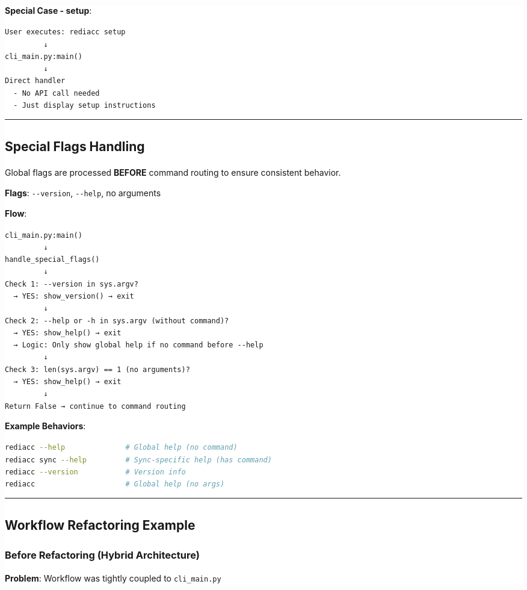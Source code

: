 **Special Case - setup**:
```
User executes: rediacc setup
         ↓
cli_main.py:main()
         ↓
Direct handler
  - No API call needed
  - Just display setup instructions
```

---

## Special Flags Handling

Global flags are processed **BEFORE** command routing to ensure consistent behavior.

**Flags**: `--version`, `--help`, no arguments

**Flow**:
```
cli_main.py:main()
         ↓
handle_special_flags()
         ↓
Check 1: --version in sys.argv?
  → YES: show_version() → exit
         ↓
Check 2: --help or -h in sys.argv (without command)?
  → YES: show_help() → exit
  → Logic: Only show global help if no command before --help
         ↓
Check 3: len(sys.argv) == 1 (no arguments)?
  → YES: show_help() → exit
         ↓
Return False → continue to command routing
```

**Example Behaviors**:
```bash
rediacc --help              # Global help (no command)
rediacc sync --help         # Sync-specific help (has command)
rediacc --version           # Version info
rediacc                     # Global help (no args)
```

---

## Workflow Refactoring Example

### Before Refactoring (Hybrid Architecture)

**Problem**: Workflow was tightly coupled to `cli_main.py`
